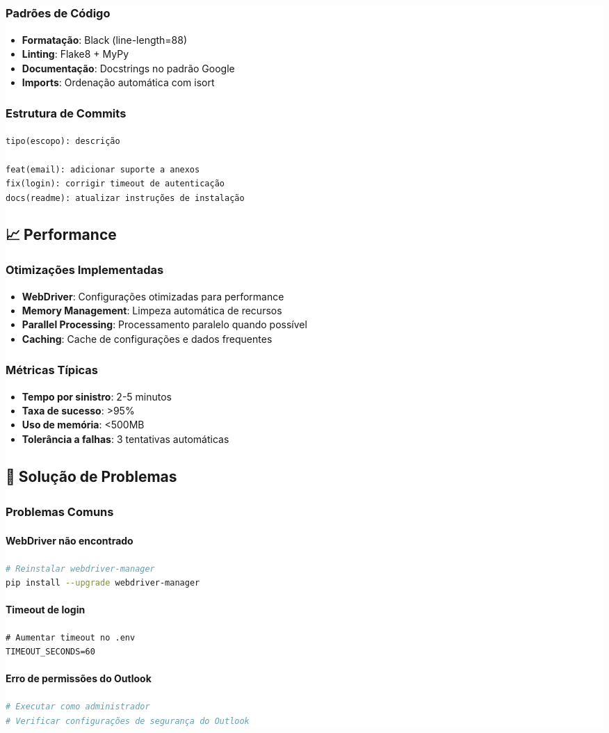 ### Padrões de Código
- **Formatação**: Black (line-length=88)
- **Linting**: Flake8 + MyPy
- **Documentação**: Docstrings no padrão Google
- **Imports**: Ordenação automática com isort

### Estrutura de Commits
```
tipo(escopo): descrição

feat(email): adicionar suporte a anexos
fix(login): corrigir timeout de autenticação
docs(readme): atualizar instruções de instalação
```

## 📈 Performance

### Otimizações Implementadas
- **WebDriver**: Configurações otimizadas para performance
- **Memory Management**: Limpeza automática de recursos
- **Parallel Processing**: Processamento paralelo quando possível
- **Caching**: Cache de configurações e dados frequentes

### Métricas Típicas
- **Tempo por sinistro**: 2-5 minutos
- **Taxa de sucesso**: >95%
- **Uso de memória**: <500MB
- **Tolerância a falhas**: 3 tentativas automáticas

## 🚨 Solução de Problemas

### Problemas Comuns

#### WebDriver não encontrado
```bash
# Reinstalar webdriver-manager
pip install --upgrade webdriver-manager
```

#### Timeout de login
```env
# Aumentar timeout no .env
TIMEOUT_SECONDS=60
```

#### Erro de permissões do Outlook
```bash
# Executar como administrador
# Verificar configurações de segurança do Outlook
```
